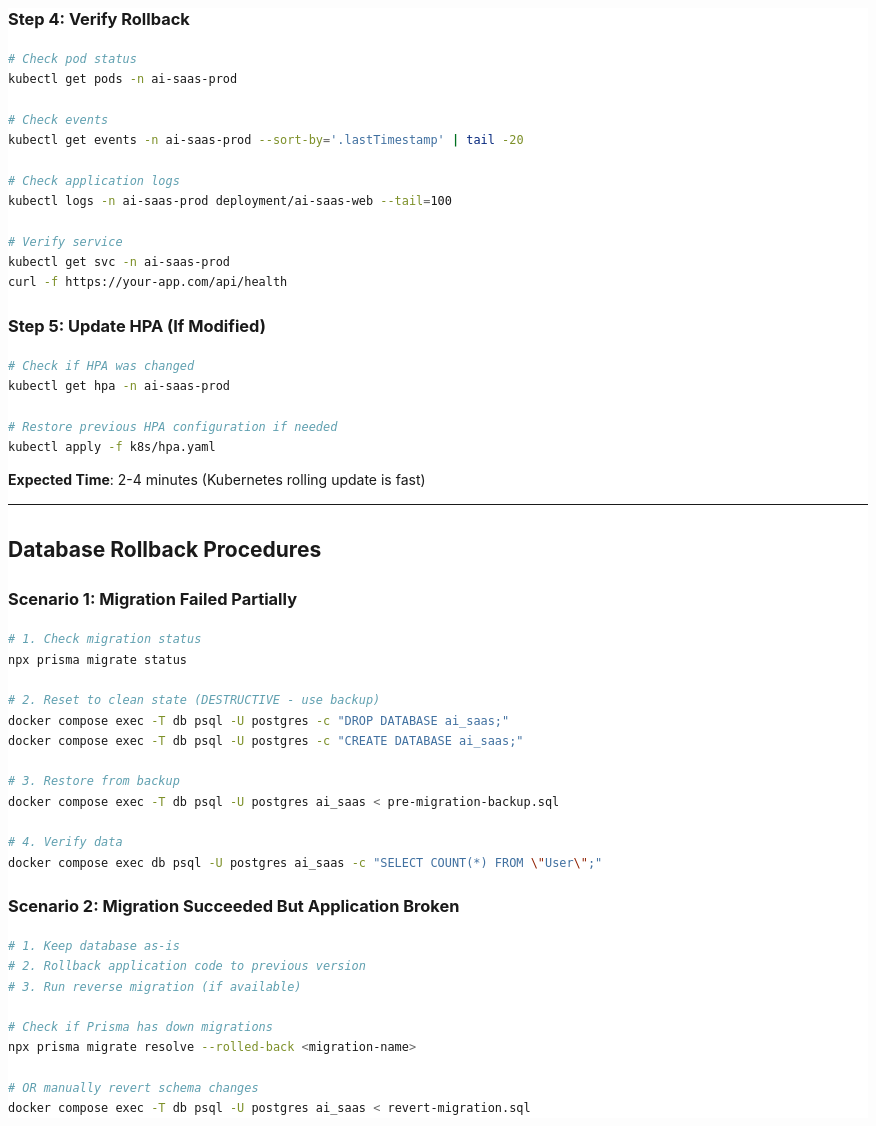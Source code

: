 ### Step 4: Verify Rollback

```bash
# Check pod status
kubectl get pods -n ai-saas-prod

# Check events
kubectl get events -n ai-saas-prod --sort-by='.lastTimestamp' | tail -20

# Check application logs
kubectl logs -n ai-saas-prod deployment/ai-saas-web --tail=100

# Verify service
kubectl get svc -n ai-saas-prod
curl -f https://your-app.com/api/health
```

### Step 5: Update HPA (If Modified)

```bash
# Check if HPA was changed
kubectl get hpa -n ai-saas-prod

# Restore previous HPA configuration if needed
kubectl apply -f k8s/hpa.yaml
```

**Expected Time**: 2-4 minutes (Kubernetes rolling update is fast)

---

## Database Rollback Procedures

### Scenario 1: Migration Failed Partially

```bash
# 1. Check migration status
npx prisma migrate status

# 2. Reset to clean state (DESTRUCTIVE - use backup)
docker compose exec -T db psql -U postgres -c "DROP DATABASE ai_saas;"
docker compose exec -T db psql -U postgres -c "CREATE DATABASE ai_saas;"

# 3. Restore from backup
docker compose exec -T db psql -U postgres ai_saas < pre-migration-backup.sql

# 4. Verify data
docker compose exec db psql -U postgres ai_saas -c "SELECT COUNT(*) FROM \"User\";"
```

### Scenario 2: Migration Succeeded But Application Broken

```bash
# 1. Keep database as-is
# 2. Rollback application code to previous version
# 3. Run reverse migration (if available)

# Check if Prisma has down migrations
npx prisma migrate resolve --rolled-back <migration-name>

# OR manually revert schema changes
docker compose exec -T db psql -U postgres ai_saas < revert-migration.sql
```
